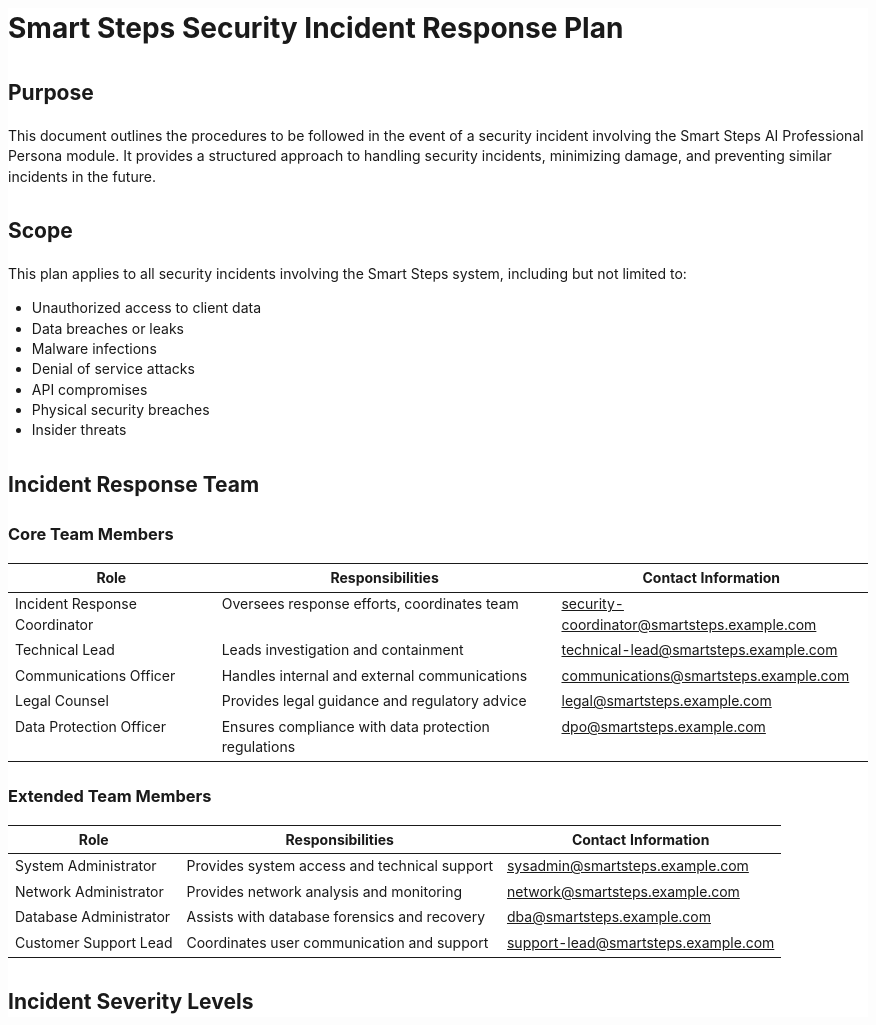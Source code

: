 # Smart Steps Security Incident Response Plan

## Purpose

This document outlines the procedures to be followed in the event of a security incident involving the Smart Steps AI Professional Persona module. It provides a structured approach to handling security incidents, minimizing damage, and preventing similar incidents in the future.

## Scope

This plan applies to all security incidents involving the Smart Steps system, including but not limited to:

- Unauthorized access to client data
- Data breaches or leaks
- Malware infections
- Denial of service attacks
- API compromises
- Physical security breaches
- Insider threats

## Incident Response Team

### Core Team Members

| Role | Responsibilities | Contact Information |
|------|------------------|---------------------|
| Incident Response Coordinator | Oversees response efforts, coordinates team | security-coordinator@smartsteps.example.com |
| Technical Lead | Leads investigation and containment | technical-lead@smartsteps.example.com |
| Communications Officer | Handles internal and external communications | communications@smartsteps.example.com |
| Legal Counsel | Provides legal guidance and regulatory advice | legal@smartsteps.example.com |
| Data Protection Officer | Ensures compliance with data protection regulations | dpo@smartsteps.example.com |

### Extended Team Members

| Role | Responsibilities | Contact Information |
|------|------------------|---------------------|
| System Administrator | Provides system access and technical support | sysadmin@smartsteps.example.com |
| Network Administrator | Provides network analysis and monitoring | network@smartsteps.example.com |
| Database Administrator | Assists with database forensics and recovery | dba@smartsteps.example.com |
| Customer Support Lead | Coordinates user communication and support | support-lead@smartsteps.example.com |

## Incident Severity Levels
